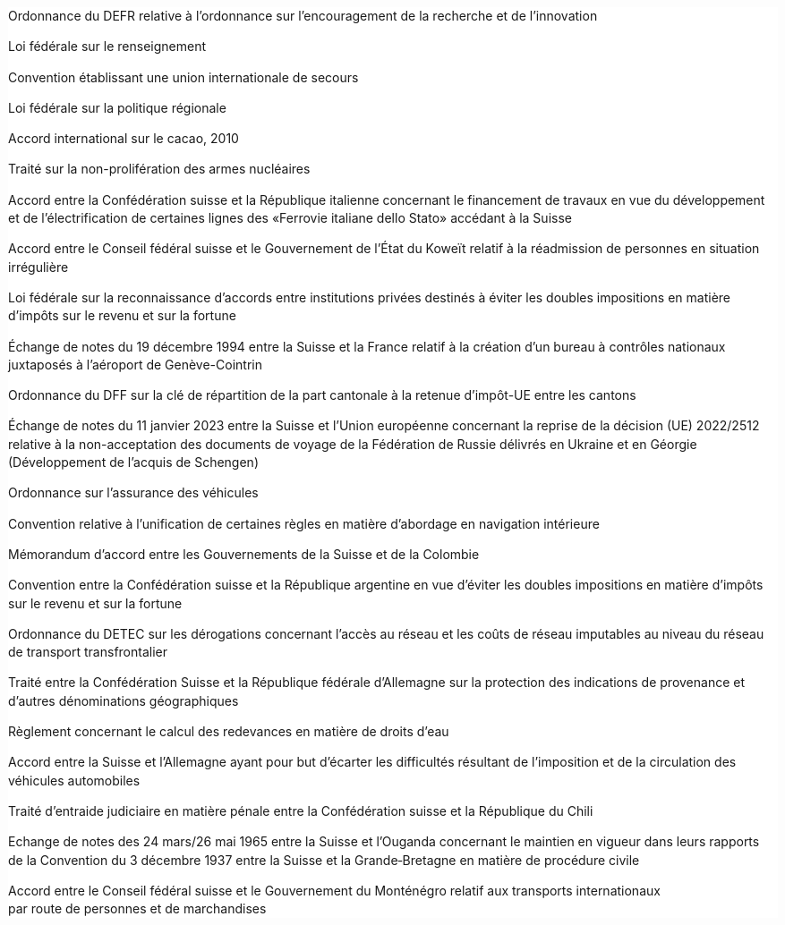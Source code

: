 Ordonnance du DEFR relative à l’ordonnance sur l’encouragement de la recherche et de l’innovation

Loi fédérale sur le renseignement

Convention établissant une union internationale de secours

Loi fédérale sur la politique régionale

Accord international sur le cacao, 2010

Traité sur la non-prolifération des armes nucléaires

Accord entre la Confédération suisse et la République italienne concernant le financement de travaux en vue du développement et de l’électrification de certaines lignes des «Ferrovie italiane dello Stato» accédant à la Suisse

Accord entre le Conseil fédéral suisse et le Gouvernement de l’État du Koweït relatif à la réadmission de personnes en situation irrégulière

Loi fédérale sur la reconnaissance d’accords entre institutions privées destinés à éviter les doubles impositions en matière d’impôts sur le revenu et sur la fortune

Échange de notes du 19 décembre 1994 entre la Suisse et la France relatif à la création d’un bureau à contrôles nationaux juxtaposés à l’aéroport de Genève-Cointrin

Ordonnance du DFF sur la clé de répartition de la part cantonale à la retenue d’impôt-UE entre les cantons

Échange de notes du 11 janvier 2023 entre la Suisse et l’Union européenne concernant la reprise de la décision (UE) 2022/2512 relative à la non-acceptation des documents de voyage de la Fédération de Russie délivrés en Ukraine et en Géorgie (Développement de l’acquis de Schengen)

Ordonnance sur l’assurance des véhicules

Convention relative à l’unification de certaines règles en matière d’abordage en navigation intérieure

Mémorandum d’accord entre les Gouvernements de la Suisse et de la Colombie

Convention entre la Confédération suisse et la République argentine en vue d’éviter les doubles impositions en matière d’impôts sur le revenu et sur la fortune

Ordonnance du DETEC sur les dérogations concernant l’accès au réseau et les coûts de réseau imputables au niveau du réseau de transport transfrontalier

Traité entre la Confédération Suisse et la République fédérale d’Allemagne sur la protection des indications de provenance et d’autres dénominations géographiques

Règlement concernant le calcul des redevances en matière de droits d’eau

Accord entre la Suisse et l’Allemagne ayant pour but d’écarter les difficultés résultant de l’imposition et de la circulation des véhicules automobiles

Traité d’entraide judiciaire en matière pénale entre la Confédération suisse et la République du Chili

Echange de notes des 24 mars/26 mai 1965 entre la Suisse et l’Ouganda concernant le maintien en vigueur dans leurs rapports de la Convention du 3 décembre 1937 entre la Suisse et la Grande‑Bretagne en matière de procédure civile

Accord entre le Conseil fédéral suisse et le Gouvernement du Monténégro relatif aux transports internationaux par route de personnes et de marchandises
